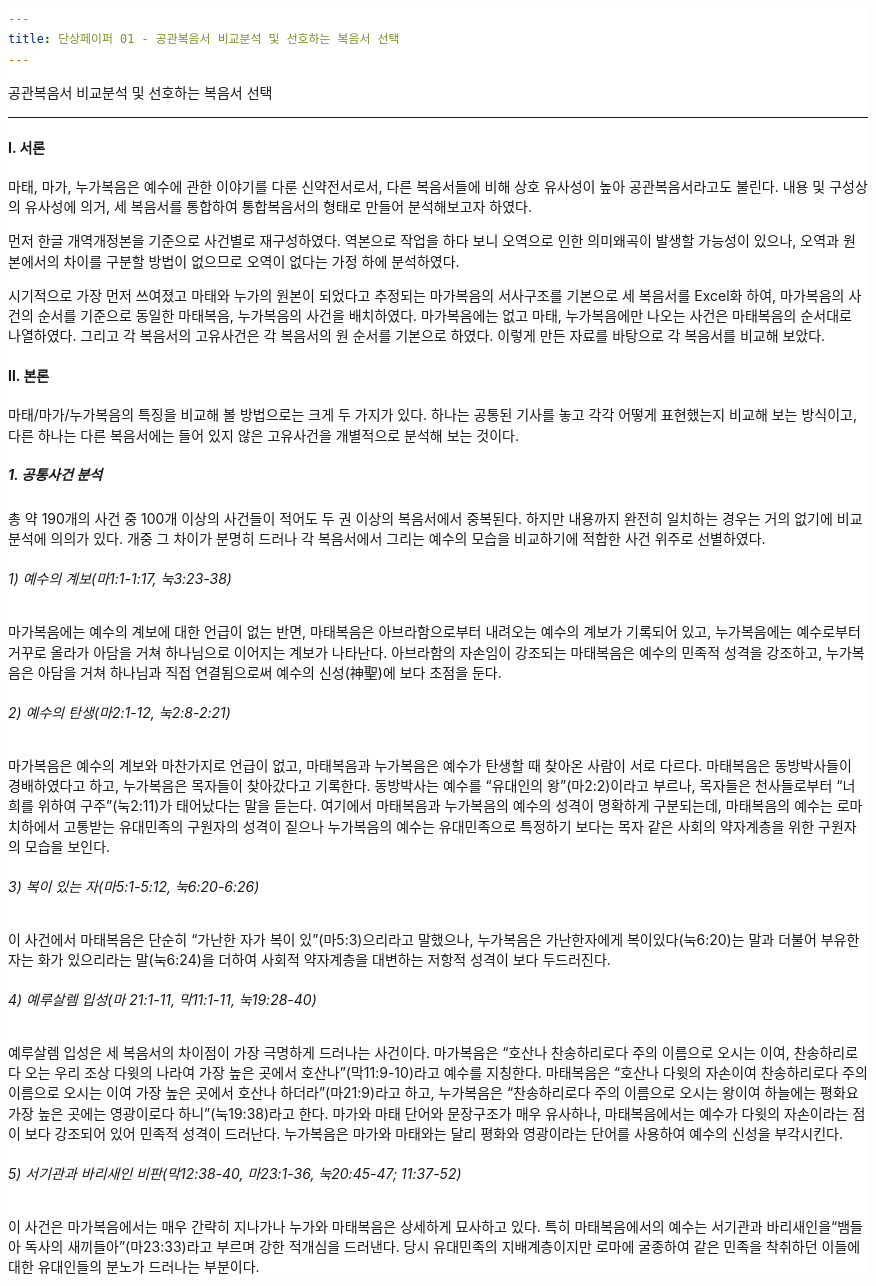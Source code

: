 ```yaml
---
title: 단상페이퍼 01 - 공관복음서 비교분석 및 선호하는 복음서 선택
---
```


공관복음서 비교분석 및 선호하는 복음서 선택

---

#### Ⅰ. 서론
마태, 마가, 누가복음은 예수에 관한 이야기를 다룬 신약전서로서, 다른 복음서들에 비해 상호 유사성이 높아 공관복음서라고도 불린다. 내용 및 구성상의 유사성에 의거, 세 복음서를 통합하여 통합복음서의 형태로 만들어 분석해보고자 하였다.

먼저 한글 개역개정본을 기준으로 사건별로 재구성하였다. 역본으로 작업을 하다 보니 오역으로 인한 의미왜곡이 발생할 가능성이 있으나, 오역과 원본에서의 차이를 구분할 방법이 없으므로 오역이 없다는 가정 하에 분석하였다.

시기적으로 가장 먼저 쓰여졌고 마태와 누가의 원본이 되었다고 추정되는 마가복음의 서사구조를 기본으로 세 복음서를 Excel화 하여, 마가복음의 사건의 순서를 기준으로 동일한 마태복음, 누가복음의 사건을 배치하였다. 마가복음에는 없고 마태, 누가복음에만 나오는 사건은 마태복음의 순서대로 나열하였다. 그리고 각 복음서의 고유사건은 각 복음서의 원 순서를 기본으로 하였다. 이렇게 만든 자료를 바탕으로 각 복음서를 비교해 보았다.

#### Ⅱ. 본론
마태/마가/누가복음의 특징을 비교해 볼 방법으로는 크게 두 가지가 있다. 하나는 공통된 기사를 놓고 각각 어떻게 표현했는지 비교해 보는 방식이고, 다른 하나는 다른 복음서에는 들어 있지 않은 고유사건을 개별적으로 분석해 보는 것이다.

##### 1. 공통사건 분석
총 약 190개의 사건 중 100개 이상의 사건들이 적어도 두 권 이상의 복음서에서 중복된다. 하지만 내용까지 완전히 일치하는 경우는 거의 없기에 비교분석에 의의가 있다. 개중 그 차이가 분명히 드러나 각 복음서에서 그리는 예수의 모습을 비교하기에 적합한 사건 위주로 선별하였다.

###### 1) 예수의 계보(마1:1-1:17, 눅3:23-38)
마가복음에는 예수의 계보에 대한 언급이 없는 반면, 마태복음은 아브라함으로부터 내려오는 예수의 계보가 기록되어 있고, 누가복음에는 예수로부터 거꾸로 올라가 아담을 거쳐 하나님으로 이어지는 계보가 나타난다. 아브라함의 자손임이 강조되는 마태복음은 예수의 민족적 성격을 강조하고, 누가복음은 아담을 거쳐 하나님과 직접 연결됨으로써 예수의 신성(神聖)에 보다 초점을 둔다.

###### 2) 예수의 탄생(마2:1-12, 눅2:8-2:21)
마가복음은 예수의 계보와 마찬가지로 언급이 없고, 마태복음과 누가복음은 예수가 탄생할 때 찾아온 사람이 서로 다르다. 마태복음은 동방박사들이 경배하였다고 하고, 누가복음은 목자들이 찾아갔다고 기록한다. 동방박사는 예수를 “유대인의 왕”(마2:2)이라고 부르나, 목자들은 천사들로부터 “너희를 위하여 구주”(눅2:11)가 태어났다는 말을 듣는다. 여기에서 마태복음과 누가복음의 예수의 성격이 명확하게 구분되는데, 마태복음의 예수는 로마 치하에서 고통받는 유대민족의 구원자의 성격이 짙으나 누가복음의 예수는 유대민족으로 특정하기 보다는 목자 같은 사회의 약자계층을 위한 구원자의 모습을 보인다.

###### 3) 복이 있는 자(마5:1-5:12, 눅6:20-6:26)
이 사건에서 마태복음은 단순히 “가난한 자가 복이 있”(마5:3)으리라고 말했으나, 누가복음은 가난한자에게 복이있다(눅6:20)는 말과 더불어 부유한 자는 화가 있으리라는 말(눅6:24)을 더하여 사회적 약자계층을 대변하는 저항적 성격이 보다 두드러진다.

###### 4) 예루살렘 입성(마 21:1-11, 막11:1-11, 눅19:28-40)
예루살렘 입성은 세 복음서의 차이점이 가장 극명하게 드러나는 사건이다. 마가복음은 “호산나 찬송하리로다 주의 이름으로 오시는 이여, 찬송하리로다 오는 우리 조상 다윗의 나라여 가장 높은 곳에서 호산나”(막11:9-10)라고 예수를 지칭한다. 마태복음은 “호산나 다윗의 자손이여 찬송하리로다 주의 이름으로 오시는 이여 가장 높은 곳에서 호산나 하더라”(마21:9)라고 하고, 누가복음은 “찬송하리로다 주의 이름으로 오시는 왕이여 하늘에는 평화요 가장 높은 곳에는 영광이로다 하니”(눅19:38)라고 한다. 마가와 마태 단어와 문장구조가 매우 유사하나, 마태복음에서는 예수가 다윗의 자손이라는 점이 보다 강조되어 있어 민족적 성격이 드러난다. 누가복음은 마가와 마태와는 달리 평화와 영광이라는 단어를 사용하여 예수의 신성을 부각시킨다.

###### 5) 서기관과 바리새인 비판(막12:38-40, 마23:1-36, 눅20:45-47; 11:37-52)
이 사건은 마가복음에서는 매우 간략히 지나가나 누가와 마태복음은 상세하게 묘사하고 있다. 특히 마태복음에서의 예수는 서기관과 바리새인을“뱀들아 독사의 새끼들아”(마23:33)라고 부르며 강한 적개심을 드러낸다. 당시 유대민족의 지배계층이지만 로마에 굴종하여 같은 민족을 착취하던 이들에 대한 유대인들의 분노가 드러나는 부분이다.
